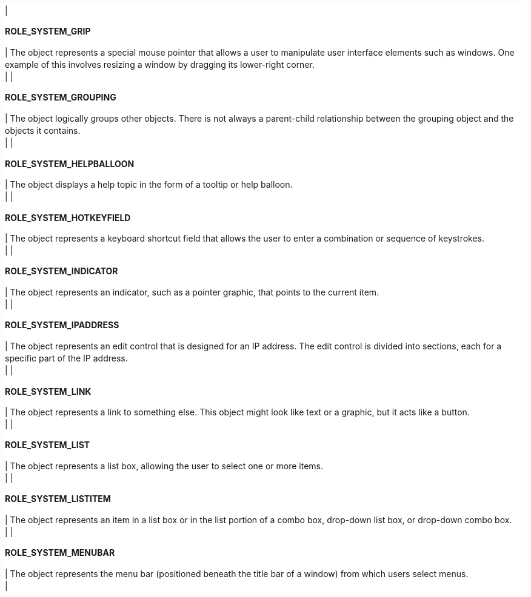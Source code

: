 | <span id="ROLE_SYSTEM_GRIP"></span><span id="role_system_grip"></span><dl> <dt>**ROLE\_SYSTEM\_GRIP**</dt> </dl>                                           | The object represents a special mouse pointer that allows a user to manipulate user interface elements such as windows. One example of this involves resizing a window by dragging its lower-right corner.<br/>                                                                                                                                                                                                                    |
| <span id="ROLE_SYSTEM_GROUPING"></span><span id="role_system_grouping"></span><dl> <dt>**ROLE\_SYSTEM\_GROUPING**</dt> </dl>                               | The object logically groups other objects. There is not always a parent-child relationship between the grouping object and the objects it contains.<br/>                                                                                                                                                                                                                                                                           |
| <span id="ROLE_SYSTEM_HELPBALLOON"></span><span id="role_system_helpballoon"></span><dl> <dt>**ROLE\_SYSTEM\_HELPBALLOON**</dt> </dl>                      | The object displays a help topic in the form of a tooltip or help balloon.<br/>                                                                                                                                                                                                                                                                                                                                                    |
| <span id="ROLE_SYSTEM_HOTKEYFIELD"></span><span id="role_system_hotkeyfield"></span><dl> <dt>**ROLE\_SYSTEM\_HOTKEYFIELD**</dt> </dl>                      | The object represents a keyboard shortcut field that allows the user to enter a combination or sequence of keystrokes.<br/>                                                                                                                                                                                                                                                                                                        |
| <span id="ROLE_SYSTEM_INDICATOR"></span><span id="role_system_indicator"></span><dl> <dt>**ROLE\_SYSTEM\_INDICATOR**</dt> </dl>                            | The object represents an indicator, such as a pointer graphic, that points to the current item.<br/>                                                                                                                                                                                                                                                                                                                               |
| <span id="ROLE_SYSTEM_IPADDRESS"></span><span id="role_system_ipaddress"></span><dl> <dt>**ROLE\_SYSTEM\_IPADDRESS**</dt> </dl>                            | The object represents an edit control that is designed for an IP address. The edit control is divided into sections, each for a specific part of the IP address.<br/>                                                                                                                                                                                                                                                              |
| <span id="ROLE_SYSTEM_LINK"></span><span id="role_system_link"></span><dl> <dt>**ROLE\_SYSTEM\_LINK**</dt> </dl>                                           | The object represents a link to something else. This object might look like text or a graphic, but it acts like a button.<br/>                                                                                                                                                                                                                                                                                                     |
| <span id="ROLE_SYSTEM_LIST"></span><span id="role_system_list"></span><dl> <dt>**ROLE\_SYSTEM\_LIST**</dt> </dl>                                           | The object represents a list box, allowing the user to select one or more items.<br/>                                                                                                                                                                                                                                                                                                                                              |
| <span id="ROLE_SYSTEM_LISTITEM"></span><span id="role_system_listitem"></span><dl> <dt>**ROLE\_SYSTEM\_LISTITEM**</dt> </dl>                               | The object represents an item in a list box or in the list portion of a combo box, drop-down list box, or drop-down combo box.<br/>                                                                                                                                                                                                                                                                                                |
| <span id="ROLE_SYSTEM_MENUBAR"></span><span id="role_system_menubar"></span><dl> <dt>**ROLE\_SYSTEM\_MENUBAR**</dt> </dl>                                  | The object represents the menu bar (positioned beneath the title bar of a window) from which users select menus.<br/>                                                                                                                                                                                                                                                                                                              |